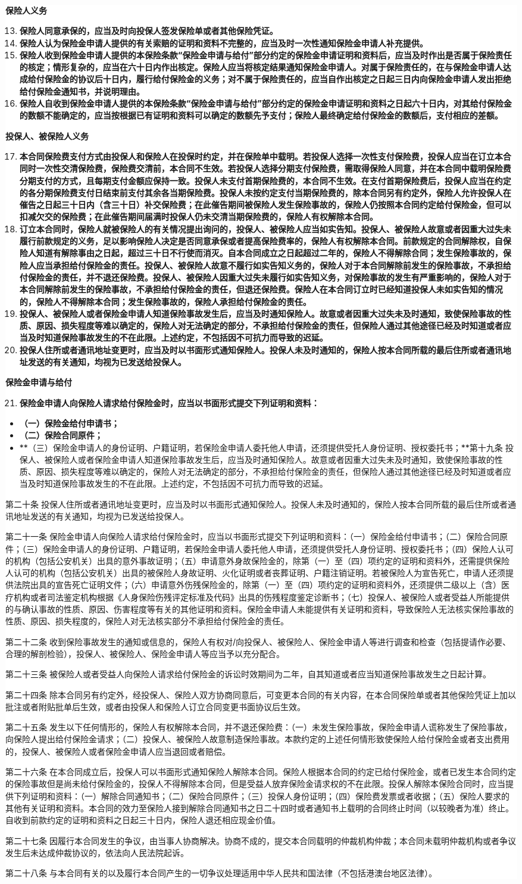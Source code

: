 **保险人义务**

13. **保险人同意承保的，应当及时向投保人签发保险单或者其他保险凭证。**
14. **保险人认为保险金申请人提供的有关索赔的证明和资料不完整的，应当及时一次性通知保险金申请人补充提供。**
15. **保险人收到保险金申请人提供的本保险条款“保险金申请与给付”部分约定的保险金申请证明和资料后，应当及时作出是否属于保险责任的核定；情形复杂的，应当在六十日内作出核定。保险人应当将核定结果通知保险金申请人。对属于保险责任的，在与保险金申请人达成给付保险金的协议后十日内，履行给付保险金的义务；对不属于保险责任的，应当自作出核定之日起三日内向保险金申请人发出拒绝给付保险金通知书，并说明理由。**
16. **保险人自收到保险金申请人提供的本保险条款“保险金申请与给付”部分约定的保险金申请证明和资料之日起六十日内，对其给付保险金的数额不能确定的，应当按根据已有证明和资料可以确定的数额先予支付；保险人最终确定给付保险金的数额后，支付相应的差额。**

**投保人、被保险人义务**

17. **本合同保险费支付方式由投保人和保险人在投保时约定，并在保险单中载明。若投保人选择一次性支付保险费，投保人应当在订立本合同时一次性交清保险费，保险费交清前，本合同不生效。若投保人选择分期支付保险费，需取得保险人同意，并在本合同中载明保险费分期支付的方式，且每期支付金额应保持一致。投保人未支付首期保险费的，本合同不生效。在支付首期保险费后，投保人应当在约定的各分期保险费支付日结束前支付其余各当期保险费。投保人未按约定支付当期保险费的，除本合同另有约定外，保险人允许投保人在催告之日起三十日内（含三十日）补交保险费；在此催告期间被保险人发生保险事故的，保险人仍按照本合同约定给付保险金，但可以扣减欠交的保险费；在此催告期间届满时投保人仍未交清当期保险费的，保险人有权解除本合同。**
18. **订立本合同时，保险人就被保险人的有关情况提出询问的，投保人、被保险人应当如实告知。投保人、被保险人故意或者因重大过失未履行前款规定的义务，足以影响保险人决定是否同意承保或者提高保险费率的，保险人有权解除本合同。前款规定的合同解除权，自保险人知道有解除事由之日起，超过三十日不行使而消灭。自本合同成立之日起超过二年的，保险人不得解除合同；发生保险事故的，保险人应当承担给付保险金的责任。投保人、被保险人故意不履行如实告知义务的，保险人对于本合同解除前发生的保险事故，不承担给付保险金的责任，并不退还保险费。投保人、被保险人因重大过失未履行如实告知义务，对保险事故的发生有严重影响的，保险人对于本合同解除前发生的保险事故，不承担给付保险金的责任，但退还保险费。保险人在本合同订立时已经知道投保人未如实告知的情况的，保险人不得解除本合同；发生保险事故的，保险人承担给付保险金的责任。**
19. **投保人、被保险人或者保险金申请人知道保险事故发生后，应当及时通知保险人。故意或者因重大过失未及时通知，致使保险事故的性质、原因、损失程度等难以确定的，保险人对无法确定的部分，不承担给付保险金的责任，但保险人通过其他途径已经及时知道或者应当及时知道保险事故发生的不在此限。上述约定，不包括因不可抗力而导致的迟延。**
20. **投保人住所或者通讯地址变更时，应当及时以书面形式通知保险人。投保人未及时通知的，保险人按本合同所载的最后住所或者通讯地址发送的有关通知，均视为已发送给投保人。**

**保险金申请与给付**

21. **保险金申请人向保险人请求给付保险金时，应当以书面形式提交下列证明和资料：**
   - **（一）保险金给付申请书；**
   - **（二）保险合同原件；**
   - **（三）保险金申请人的身份证明、户籍证明，若保险金申请人委托他人申请，还须提供受托人身份证明、授权委托书；**第十九条 投保人、被保险人或者保险金申请人知道保险事故发生后，应当及时通知保险人。故意或者因重大过失未及时通知，致使保险事故的性质、原因、损失程度等难以确定的，保险人对无法确定的部分，不承担给付保险金的责任，但保险人通过其他途径已经及时知道或者应当及时知道保险事故发生的不在此限。上述约定，不包括因不可抗力而导致的迟延。

第二十条 投保人住所或者通讯地址变更时，应当及时以书面形式通知保险人。投保人未及时通知的，保险人按本合同所载的最后住所或者通讯地址发送的有关通知，均视为已发送给投保人。

第二十一条 保险金申请人向保险人请求给付保险金时，应当以书面形式提交下列证明和资料：（一）保险金给付申请书；（二）保险合同原件；（三）保险金申请人的身份证明、户籍证明，若保险金申请人委托他人申请，还须提供受托人身份证明、授权委托书；（四）保险人认可的机构（包括公安机关）出具的意外事故证明；（五）申请意外身故保险金的，除第（一）至（四）项约定的证明和资料外，还需提供保险人认可的机构（包括公安机关）出具的被保险人身故证明、火化证明或者丧葬证明、户籍注销证明。若被保险人为宣告死亡，申请人还须提供法院出具的宣告死亡证明文件；（六）申请意外伤残保险金的，除第（一）至（四）项约定的证明和资料外，还须提供二级以上（含）医疗机构或者司法鉴定机构根据《人身保险伤残评定标准及代码》出具的伤残程度鉴定诊断书；（七）投保人、被保险人或者受益人所能提供的与确认事故的性质、原因、伤害程度等有关的其他证明和资料。保险金申请人未能提供有关证明和资料，导致保险人无法核实保险事故的性质、原因、损失程度的，保险人对无法核实部分不承担给付保险金的责任。

第二十二条 收到保险事故发生的通知或信息的，保险人有权对/向投保人、被保险人、保险金申请人等进行调查和检查（包括提请作必要、合理的解剖检验），投保人、被保险人、保险金申请人等应当予以充分配合。

第二十三条 被保险人或者受益人向保险人请求给付保险金的诉讼时效期间为二年，自其知道或者应当知道保险事故发生之日起计算。

第二十四条 除本合同另有约定外，经投保人、保险人双方协商同意后，可变更本合同的有关内容，在本合同保险单或者其他保险凭证上加以批注或者附贴批单后生效，或者由投保人和保险人订立合同变更书面协议后生效。

第二十五条 发生以下任何情形的，保险人有权解除本合同，并不退还保险费：（一）未发生保险事故，保险金申请人谎称发生了保险事故，向保险人提出给付保险金请求；（二）投保人、被保险人故意制造保险事故。本款约定的上述任何情形致使保险人给付保险金或者支出费用的，投保人、被保险人或者保险金申请人应当退回或者赔偿。

第二十六条 在本合同成立后，投保人可以书面形式通知保险人解除本合同。保险人根据本合同的约定已给付保险金，或者已发生本合同约定的保险事故但是尚未给付保险金的，投保人不得解除本合同，但是受益人放弃保险金请求权的不在此限。投保人解除本保险合同时，应当提供下列证明和资料：（一）解除合同通知书；（二）保险合同原件；（三）投保人身份证明；（四）保险费发票或者收据；（五）保险人要求的其他有关证明和资料。本合同的效力至保险人接到解除合同通知书之日二十四时或者通知书上载明的合同终止时间（以较晚者为准）终止。自收到前款约定的证明和资料之日起三十日内，保险人退还相应现金价值。

第二十七条 因履行本合同发生的争议，由当事人协商解决。协商不成的，提交本合同载明的仲裁机构仲裁；本合同未载明仲裁机构或者争议发生后未达成仲裁协议的，依法向人民法院起诉。

第二十八条 与本合同有关的以及履行本合同产生的一切争议处理适用中华人民共和国法律（不包括港澳台地区法律）。